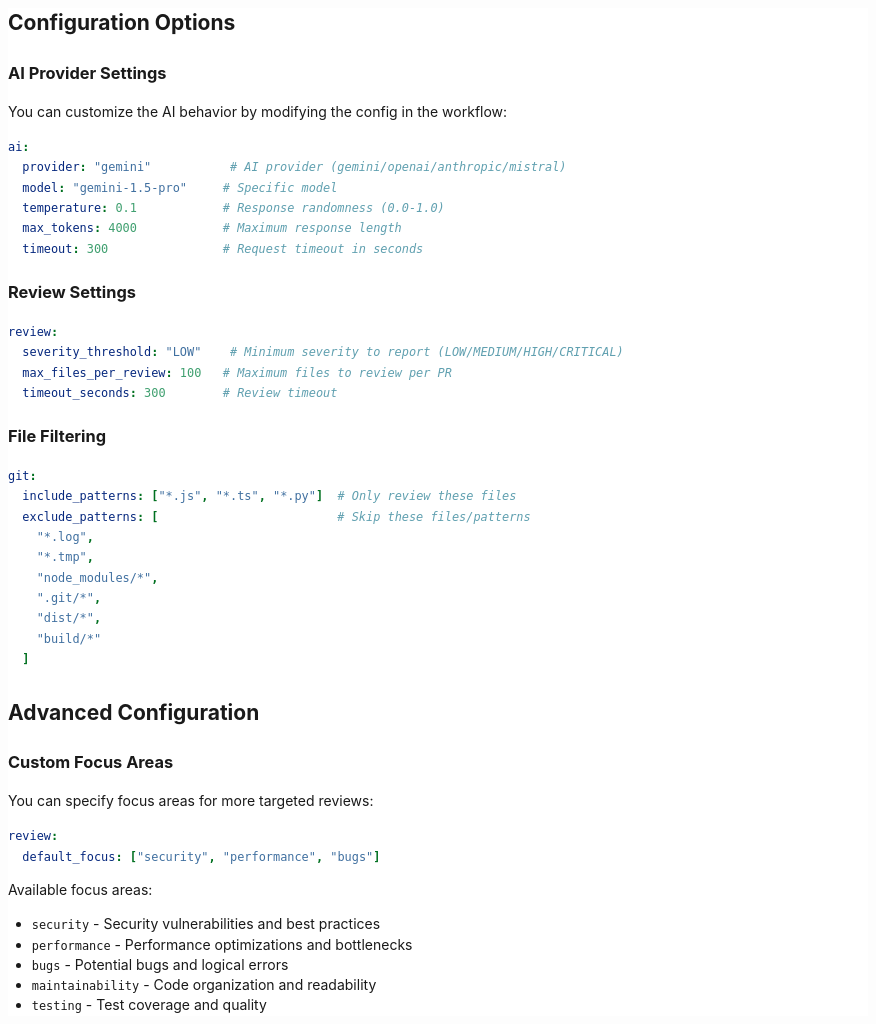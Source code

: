 ## Configuration Options

### AI Provider Settings

You can customize the AI behavior by modifying the config in the workflow:

```yaml
ai:
  provider: "gemini"           # AI provider (gemini/openai/anthropic/mistral)
  model: "gemini-1.5-pro"     # Specific model
  temperature: 0.1            # Response randomness (0.0-1.0)
  max_tokens: 4000            # Maximum response length
  timeout: 300                # Request timeout in seconds
```

### Review Settings

```yaml
review:
  severity_threshold: "LOW"    # Minimum severity to report (LOW/MEDIUM/HIGH/CRITICAL)
  max_files_per_review: 100   # Maximum files to review per PR
  timeout_seconds: 300        # Review timeout
```

### File Filtering

```yaml
git:
  include_patterns: ["*.js", "*.ts", "*.py"]  # Only review these files
  exclude_patterns: [                         # Skip these files/patterns
    "*.log", 
    "*.tmp", 
    "node_modules/*", 
    ".git/*",
    "dist/*",
    "build/*"
  ]
```

## Advanced Configuration

### Custom Focus Areas

You can specify focus areas for more targeted reviews:

```yaml
review:
  default_focus: ["security", "performance", "bugs"]
```

Available focus areas:
- `security` - Security vulnerabilities and best practices
- `performance` - Performance optimizations and bottlenecks  
- `bugs` - Potential bugs and logical errors
- `maintainability` - Code organization and readability
- `testing` - Test coverage and quality

